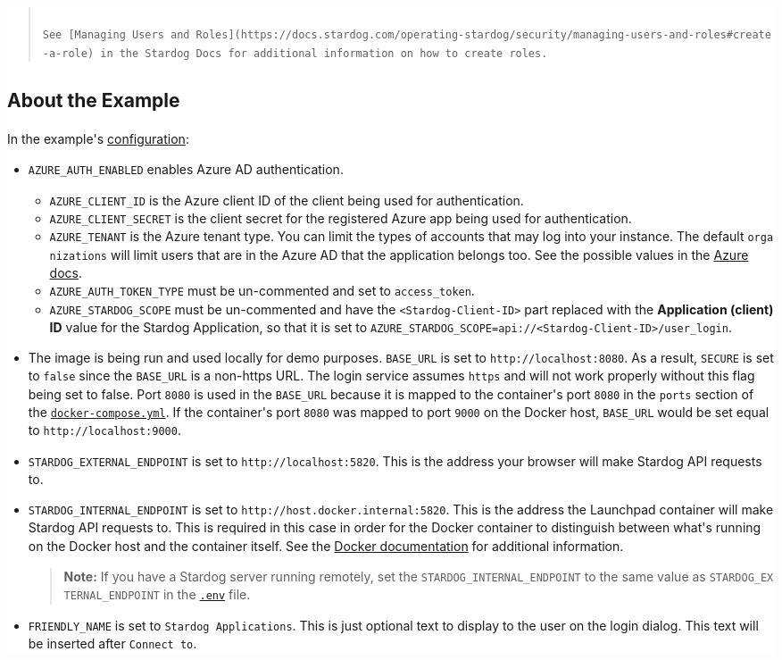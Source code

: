 > ```
>
> See [Managing Users and Roles](https://docs.stardog.com/operating-stardog/security/managing-users-and-roles#create-a-role) in the Stardog Docs for additional information on how to create roles.

## About the Example

In the example's [configuration](./.env):

- `AZURE_AUTH_ENABLED` enables Azure AD authentication.

   - `AZURE_CLIENT_ID` is the Azure client ID of the client being used for authentication.
   - `AZURE_CLIENT_SECRET` is the client secret for the registered Azure app being used for authentication.
   - `AZURE_TENANT` is the Azure tenant type. You can limit the types of accounts that may log into your instance. The default `organizations` will limit users that are in the Azure AD that the application belongs too. See the possible values in the [Azure docs](https://docs.microsoft.com/en-us/azure/active-directory/develop/active-directory-v2-protocols#endpoints).
   - `AZURE_AUTH_TOKEN_TYPE` must be un-commented and set to `access_token`.
   - `AZURE_STARDOG_SCOPE` must be un-commented and have the `<Stardog-Client-ID>` part replaced with the **Application (client) ID** value for the Stardog Application, so that it is set to `AZURE_STARDOG_SCOPE=api://<Stardog-Client-ID>/user_login`.

- The image is being run and used locally for demo purposes. `BASE_URL` is set to `http://localhost:8080`. As a result, `SECURE` is set to `false` since the `BASE_URL` is a non-https URL. The login service assumes `https` and will not work properly without this flag being set to false. Port `8080` is used in the `BASE_URL` because it is mapped to the container's port `8080` in the `ports` section of the [`docker-compose.yml`](docker-compse.yml). If the container's port `8080` was mapped to port `9000` on the Docker host, `BASE_URL` would be set equal to `http://localhost:9000`.

- `STARDOG_EXTERNAL_ENDPOINT` is set to `http://localhost:5820`. This is the address your browser will make Stardog API requests to.

- `STARDOG_INTERNAL_ENDPOINT` is set to `http://host.docker.internal:5820`. This is the address the Launchpad container will make Stardog API requests to. This is required in this case in order for the Docker container to distinguish between what's running on the Docker host and the container itself. See the [Docker documentation](https://docs.docker.com/desktop/networking/#i-want-to-connect-from-a-container-to-a-service-on-the-host) for additional information.

   > **Note:**
   > If you have a Stardog server running remotely, set the `STARDOG_INTERNAL_ENDPOINT` to the same value as `STARDOG_EXTERNAL_ENDPOINT` in the [`.env`](.env) file.

- `FRIENDLY_NAME` is set to `Stardog Applications`. This is just optional text to display to the user on the login dialog. This text will be inserted after `Connect to`.
